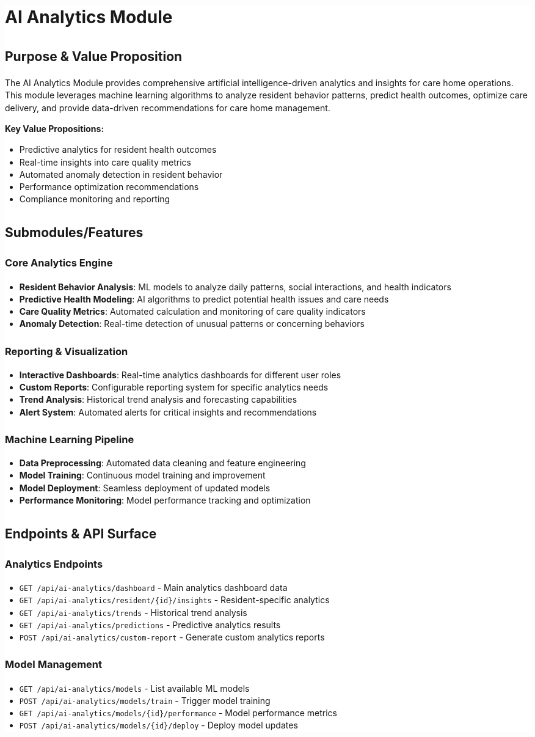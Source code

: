 # AI Analytics Module

## Purpose & Value Proposition

The AI Analytics Module provides comprehensive artificial intelligence-driven analytics and insights for care home operations. This module leverages machine learning algorithms to analyze resident behavior patterns, predict health outcomes, optimize care delivery, and provide data-driven recommendations for care home management.

**Key Value Propositions:**
- Predictive analytics for resident health outcomes
- Real-time insights into care quality metrics
- Automated anomaly detection in resident behavior
- Performance optimization recommendations
- Compliance monitoring and reporting

## Submodules/Features

### Core Analytics Engine
- **Resident Behavior Analysis**: ML models to analyze daily patterns, social interactions, and health indicators
- **Predictive Health Modeling**: AI algorithms to predict potential health issues and care needs
- **Care Quality Metrics**: Automated calculation and monitoring of care quality indicators
- **Anomaly Detection**: Real-time detection of unusual patterns or concerning behaviors

### Reporting & Visualization
- **Interactive Dashboards**: Real-time analytics dashboards for different user roles
- **Custom Reports**: Configurable reporting system for specific analytics needs
- **Trend Analysis**: Historical trend analysis and forecasting capabilities
- **Alert System**: Automated alerts for critical insights and recommendations

### Machine Learning Pipeline
- **Data Preprocessing**: Automated data cleaning and feature engineering
- **Model Training**: Continuous model training and improvement
- **Model Deployment**: Seamless deployment of updated models
- **Performance Monitoring**: Model performance tracking and optimization

## Endpoints & API Surface

### Analytics Endpoints
- `GET /api/ai-analytics/dashboard` - Main analytics dashboard data
- `GET /api/ai-analytics/resident/{id}/insights` - Resident-specific analytics
- `GET /api/ai-analytics/trends` - Historical trend analysis
- `GET /api/ai-analytics/predictions` - Predictive analytics results
- `POST /api/ai-analytics/custom-report` - Generate custom analytics reports

### Model Management
- `GET /api/ai-analytics/models` - List available ML models
- `POST /api/ai-analytics/models/train` - Trigger model training
- `GET /api/ai-analytics/models/{id}/performance` - Model performance metrics
- `POST /api/ai-analytics/models/{id}/deploy` - Deploy model updates

